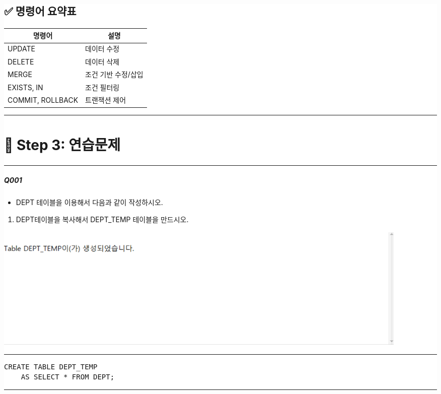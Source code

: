 


## ✅ 명령어 요약표

| 명령어 | 설명 |
|--------|------|
| UPDATE | 데이터 수정 |
| DELETE | 데이터 삭제 |
| MERGE | 조건 기반 수정/삽입 |
| EXISTS, IN | 조건 필터링 |
| COMMIT, ROLLBACK | 트랜잭션 제어 |

---


# 🧪 Step 3: 연습문제



 


---

##### Q001
- DEPT 테이블을 이용해서 다음과 같이 작성하시오.
1. DEPT테이블을 복사해서 DEPT_TEMP 테이블을 만드시오.
<img src="img/chap10_001.png" alt="" width="90%" />


---

<pre class="codeblock">
CREATE TABLE DEPT_TEMP
    AS SELECT * FROM DEPT;
</pre>


---

